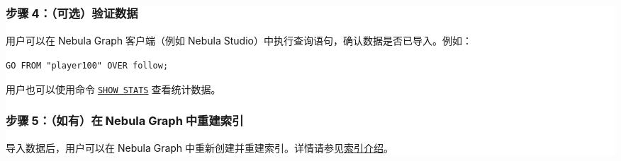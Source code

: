 ### 步骤 4：（可选）验证数据

用户可以在 Nebula Graph 客户端（例如 Nebula Studio）中执行查询语句，确认数据是否已导入。例如：

```ngql
GO FROM "player100" OVER follow;
```

用户也可以使用命令 [`SHOW STATS`](../../3.ngql-guide/7.general-query-statements/6.show/14.show-stats.md) 查看统计数据。

### 步骤 5：（如有）在 Nebula Graph 中重建索引

导入数据后，用户可以在 Nebula Graph 中重新创建并重建索引。详情请参见[索引介绍](../../3.ngql-guide/14.native-index-statements/README.md)。

